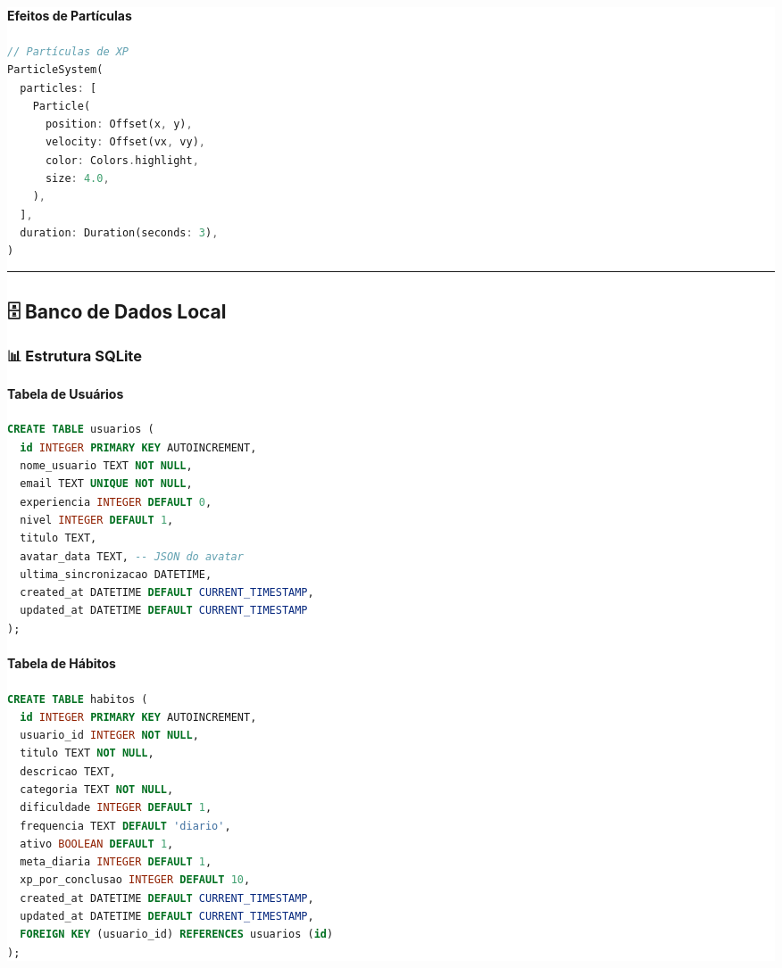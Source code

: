 #### **Efeitos de Partículas**
```dart
// Partículas de XP
ParticleSystem(
  particles: [
    Particle(
      position: Offset(x, y),
      velocity: Offset(vx, vy),
      color: Colors.highlight,
      size: 4.0,
    ),
  ],
  duration: Duration(seconds: 3),
)
```

---

## 🗄️ Banco de Dados Local

### 📊 **Estrutura SQLite**

#### **Tabela de Usuários**
```sql
CREATE TABLE usuarios (
  id INTEGER PRIMARY KEY AUTOINCREMENT,
  nome_usuario TEXT NOT NULL,
  email TEXT UNIQUE NOT NULL,
  experiencia INTEGER DEFAULT 0,
  nivel INTEGER DEFAULT 1,
  titulo TEXT,
  avatar_data TEXT, -- JSON do avatar
  ultima_sincronizacao DATETIME,
  created_at DATETIME DEFAULT CURRENT_TIMESTAMP,
  updated_at DATETIME DEFAULT CURRENT_TIMESTAMP
);
```

#### **Tabela de Hábitos**
```sql
CREATE TABLE habitos (
  id INTEGER PRIMARY KEY AUTOINCREMENT,
  usuario_id INTEGER NOT NULL,
  titulo TEXT NOT NULL,
  descricao TEXT,
  categoria TEXT NOT NULL,
  dificuldade INTEGER DEFAULT 1,
  frequencia TEXT DEFAULT 'diario',
  ativo BOOLEAN DEFAULT 1,
  meta_diaria INTEGER DEFAULT 1,
  xp_por_conclusao INTEGER DEFAULT 10,
  created_at DATETIME DEFAULT CURRENT_TIMESTAMP,
  updated_at DATETIME DEFAULT CURRENT_TIMESTAMP,
  FOREIGN KEY (usuario_id) REFERENCES usuarios (id)
);
```

